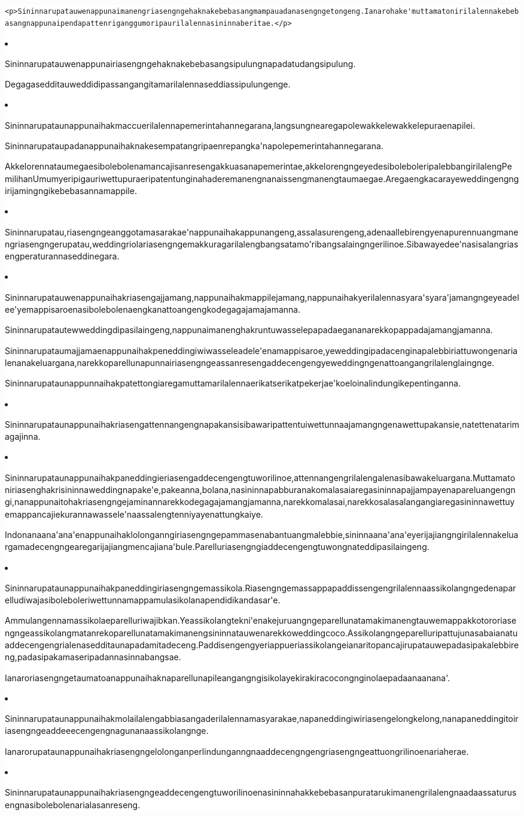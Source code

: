     <p>Sininnarupatauwenappunaimanengriasengngehaknakebebasangmampauadanasengngetongeng.Ianarohake'muttamatonirilalennakebebasangnappunaipendapattenriganggumoripaurilalennasininnaberitae.</p>
  </li>
  <li>
    <p>Sininnarupatauwenappunairiasengngehaknakebebasangsipulungnapadatudangsipulung.</p>
    <p>Degagasedditauweddidipassangangitamarilalennaseddiassipulungenge.</p>
  </li>
  <li>
    <p>Sininnarupataunappunaihakmaccuerilalennapemerintahannegarana,langsungnearegapolewakkelewakkelepuraenapilei.</p>
    <p>Sininnarupataupadanappunaihaknakesempatangripaenrepangka'napolepemerintahannegarana.</p>
    <p>Akkelorennataumegaesibolebolenamancajisanresengakkuasanapemerintae,akkelorengngeyedesiboleboleripalebbangirilalengPemilihanUmumyeripigauriwettupuraeripatentunginahaderemanengnanaissengmanengtaumaegae.Aregaengkacarayeweddingengngirijamingngikebebasannamappile.</p>
  </li>
  <li>
    <p>Sininnarupatau,riasengngeanggotamasarakae'nappunaihakappunangeng,assalasurengeng,adenaallebirengyenapurennuangmanengriasengngerupatau,weddingriolariasengngemakkuragarilalengbangsatamo'ribangsalaingngerilinoe.Sibawayedee'nasisalangriasengperaturannaseddinegara.</p>
  </li>
  <li>
    <p>Sininnarupatauwenappunaihakriasengajjamang,nappunaihakmappilejamang,nappunaihakyerilalennasyara'syara'jamangngeyeadelee'yemappisaroenasibolebolenaengkanattoangengkodegagajamajamanna.</p>
    <p>Sininnarupatautewweddingdipasilaingeng,nappunaimanenghakruntuwasselepapadaegananarekkopappadajamangjamanna.</p>
    <p>Sininnarupataumajjamaenappunaihakpeneddingiwiwasseleadele'enamappisaroe,yeweddingipadacenginapalebbiriattuwongenarialenanakeluargana,narekkoparellunapunnairiasengngeassanresengaddecengengyeweddingngenattoangangrilalenglaingnge.</p>
    <p>Sininnarupataunappunnaihakpatettongiaregamuttamarilalennaerikatserikatpekerjae'koeloinalindungikepentinganna.</p>
  </li>
  <li>
    <p>Sininnarupataunappunaihakriasengattennangengnapakansisibawaripattentuiwettunnaajamangngenawettupakansie,natettenatarimagajinna.</p>
  </li>
  <li>
    <p>Sininnarupataunappunaihakpaneddingieriasengaddecengengtuworilinoe,attennangengrilalengalenasibawakeluargana.Muttamatoniriasenghakrisininnaweddingnapake'e,pakeanna,bolana,nasininnapabburanakomalasaiaregasininnapajjampayenapareluangengngi,nanappunaitohakriasengngejaminannarekkodegagajamangjamanna,narekkomalasai,narekkosalasalangangiaregasininnawettuyemappancajiekurannawassele'naassalengtenniyayenattungkaiye.</p>
    <p>Indonanaana'ana'enappunaihaklolonganngiriasengngepammasenabantuangmalebbie,sininnaana'ana'eyerijajiangngirilalennakeluargamadecengngearegarijajiangmencajiana'bule.Parelluriasengngiaddecengengtuwongnateddipasilaingeng.</p>
  </li>
  <li>
    <p>Sininnarupataunappunaihakpaneddingiriasengngemassikola.Riasengngemassappapaddissengengrilalennaassikolangngedenaparelludiwajasiboleboleriwettunnamappamulasikolanapendidikandasar'e.</p>
    <p>Ammulangennamassikolaeparelluriwajibkan.Yeassikolangtekni'enakejuruangngeparellunatamakimanengtauwemappakkotororiasengngeassikolangmatanrekoparellunatamakimanengsininnatauwenarekkoweddingcoco.Assikolangngeparelluripattujunasabaianatuaddecengengrialenasedditaunapadamitadeceng.Paddisengengyeriappueriassikolangeianaritopancajirupatauwepadasipakalebbireng,padasipakamaseripadannasinnabangsae.</p>
    <p>Ianaroriasengngetaumatoanappunaihaknaparellunapileangangngisikolayekirakiracocongnginolaepadaanaanana'.</p>
  </li>
  <li>
    <p>Sininnarupataunappunaihakmolailalengabbiasangaderilalennamasyarakae,napaneddingiwiriasengelongkelong,nanapaneddingitoiriasengngeaddeeecengengnagunanaassikolangnge.</p>
    <p>Ianarorupataunappunaihakriasengngelolonganperlindunganngnaaddecengngengriasengngeattuongrilinoenariaherae.</p>
  </li>
  <li>
    <p>Sininnarupataunappunaihakriasengngeaddecengengtuworilinoenasininnahakkebebasanpuratarukimanengrilalengnaadaassaturusengnasibolebolenarialasanreseng.</p>